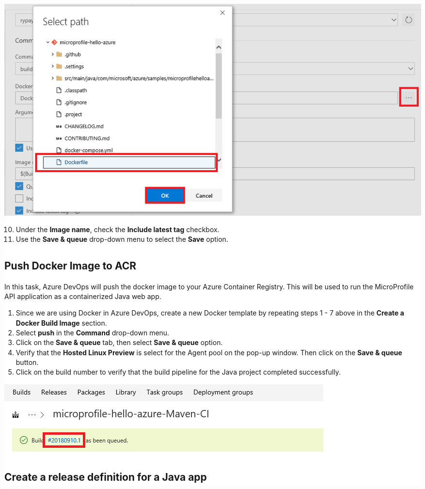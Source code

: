 <img src="media/VSTS/Dockerfile5.png">

10. Under the **Image name**, check the **Include latest tag** checkbox. 
11. Use the **Save & queue** drop-down menu to select the **Save** option.

## Push Docker Image to ACR

In this task, Azure DevOps will push the docker image to your Azure Container Registry.  This will be used to run the MicroProfile API application as a containerized Java web app.

1. Since we are using Docker in Azure DevOps, create a new Docker template by repeating steps 1 - 7 above in the **Create a Docker Build Image** section.
2. Select **push** in the **Command** drop-down menu.
3. Click on the **Save & queue** tab, then select **Save & queue** option.
4. Verify that the **Hosted Linux Preview** is select for the Agent pool on the pop-up window.  Then click on the **Save & queue** button.
5. Click on the build number to verify that the build pipeline for the Java project completed successfully.

<img src="media/VSTS/Build-Number6.png">


## Create a release definition for a Java app
